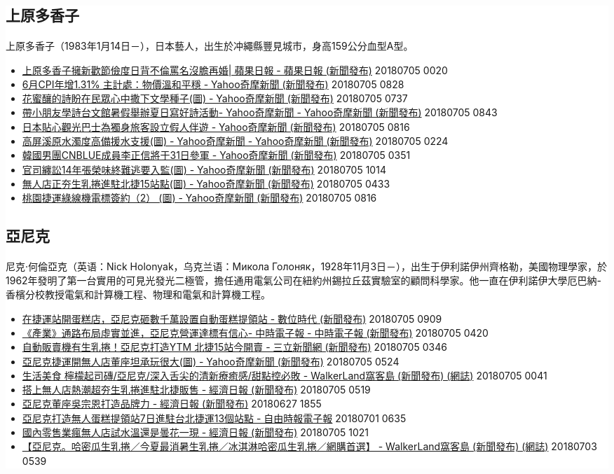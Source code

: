 ## 上原多香子

上原多香子（1983年1月14日－），日本藝人，出生於冲繩縣豐見城市，身高159公分血型A型。
- [上原多香子擁新歡節儉度日背不倫罵名沒膽再婚| 蘋果日報 - 蘋果日報 (新聞發布)](https://tw.appledaily.com/new/realtime/20180705/1385375/ "上原多香子擁新歡節儉度日背不倫罵名沒膽再婚| 蘋果日報 - 蘋果日報 (新聞發布)") 20180705 0020
- [6月CPI年增1.31% 主計處：物價溫和平穩 - Yahoo奇摩新聞 (新聞發布)](https://tw.news.yahoo.com/6%E6%9C%88cpi%E5%B9%B4%E5%A2%9E1-31-%E4%B8%BB%E8%A8%88%E8%99%95-%E7%89%A9%E5%83%B9%E6%BA%AB%E5%92%8C%E5%B9%B3%E7%A9%A9-080500738.html "6月CPI年增1.31% 主計處：物價溫和平穩 - Yahoo奇摩新聞 (新聞發布)") 20180705 0828
- [花蜜釀的詩盼在民眾心中撒下文學種子(圖) - Yahoo奇摩新聞 (新聞發布)](https://tw.news.yahoo.com/%E8%8A%B1%E8%9C%9C%E9%87%80%E7%9A%84%E8%A9%A9-%E7%9B%BC%E5%9C%A8%E6%B0%91%E7%9C%BE%E5%BF%83%E4%B8%AD%E6%92%92%E4%B8%8B%E6%96%87%E5%AD%B8%E7%A8%AE%E5%AD%90-%E5%9C%96-071652001.html "花蜜釀的詩盼在民眾心中撒下文學種子(圖) - Yahoo奇摩新聞 (新聞發布)") 20180705 0737
- [帶小朋友學詩台文館暑假舉辦夏日寫好詩活動- Yahoo奇摩新聞 - Yahoo奇摩新聞 (新聞發布)](https://tw.news.yahoo.com/%E5%B8%B6%E5%B0%8F%E6%9C%8B%E5%8F%8B%E5%AD%B8%E8%A9%A9-%E5%8F%B0%E6%96%87%E9%A4%A8%E6%9A%91%E5%81%87%E8%88%89%E8%BE%A6%E5%A4%8F%E6%97%A5%E5%AF%AB%E5%A5%BD%E8%A9%A9%E6%B4%BB%E5%8B%95-082638470.html "帶小朋友學詩台文館暑假舉辦夏日寫好詩活動- Yahoo奇摩新聞 - Yahoo奇摩新聞 (新聞發布)") 20180705 0843
- [日本貼心觀光巴士為獨身旅客設立假人伴遊 - Yahoo奇摩新聞 (新聞發布)](https://tw.news.yahoo.com/%E6%97%A5%E6%9C%AC%E8%B2%BC%E5%BF%83%E8%A7%80%E5%85%89%E5%B7%B4%E5%A3%AB-%E7%82%BA%E7%8D%A8%E8%BA%AB%E6%97%85%E5%AE%A2%E8%A8%AD%E7%AB%8B%E5%81%87%E4%BA%BA%E4%BC%B4%E9%81%8A-074847193.html "日本貼心觀光巴士為獨身旅客設立假人伴遊 - Yahoo奇摩新聞 (新聞發布)") 20180705 0816
- [高屏溪原水濁度高備援水支援(圖) - Yahoo奇摩新聞 - Yahoo奇摩新聞 (新聞發布)](https://tw.news.yahoo.com/%E9%AB%98%E5%B1%8F%E6%BA%AA%E5%8E%9F%E6%B0%B4%E6%BF%81%E5%BA%A6%E9%AB%98-%E5%82%99%E6%8F%B4%E6%B0%B4%E6%94%AF%E6%8F%B4-%E5%9C%96-015646563.html "高屏溪原水濁度高備援水支援(圖) - Yahoo奇摩新聞 - Yahoo奇摩新聞 (新聞發布)") 20180705 0224
- [韓國男團CNBLUE成員李正信將于31日參軍 - Yahoo奇摩新聞 (新聞發布)](https://tw.news.yahoo.com/%E9%9F%93%E5%9C%8B%E7%94%B7%E5%9C%98cnblue%E6%88%90%E5%93%A1-%E6%9D%8E%E6%AD%A3%E4%BF%A1%E5%B0%87%E4%BA%8E31%E6%97%A5%E5%8F%83%E8%BB%8D-033046363.html "韓國男團CNBLUE成員李正信將于31日參軍 - Yahoo奇摩新聞 (新聞發布)") 20180705 0351
- [官司纏訟14年張榮味終難逃要入監(圖) - Yahoo奇摩新聞 (新聞發布)](https://tw.news.yahoo.com/%E5%AE%98%E5%8F%B8%E7%BA%8F%E8%A8%9F14%E5%B9%B4-%E5%BC%B5%E6%A6%AE%E5%91%B3%E7%B5%82%E9%9B%A3%E9%80%83%E8%A6%81%E5%85%A5%E7%9B%A3-%E5%9C%96-095546546.html "官司纏訟14年張榮味終難逃要入監(圖) - Yahoo奇摩新聞 (新聞發布)") 20180705 1014
- [無人店正夯生乳捲進駐北捷15站點(圖) - Yahoo奇摩新聞 (新聞發布)](https://tw.news.yahoo.com/%E7%84%A1%E4%BA%BA%E5%BA%97%E6%AD%A3%E5%A4%AF-%E7%94%9F%E4%B9%B3%E6%8D%B2%E9%80%B2%E9%A7%90%E5%8C%97%E6%8D%B715%E7%AB%99%E9%BB%9E-%E5%9C%96-040947064.html "無人店正夯生乳捲進駐北捷15站點(圖) - Yahoo奇摩新聞 (新聞發布)") 20180705 0433
- [桃園捷運綠線機電標簽約（2） (圖) - Yahoo奇摩新聞 (新聞發布)](https://tw.news.yahoo.com/%E6%A1%83%E5%9C%92%E6%8D%B7%E9%81%8B%E7%B6%A0%E7%B7%9A%E6%A9%9F%E9%9B%BB%E6%A8%99%E7%B0%BD%E7%B4%84-2-%E5%9C%96-075353766.html "桃園捷運綠線機電標簽約（2） (圖) - Yahoo奇摩新聞 (新聞發布)") 20180705 0816

## 亞尼克

尼克·何倫亞克（英语：Nick Holonyak，乌克兰语：Микола Голоняк，1928年11月3日－），出生于伊利諾伊州齊格勒，美國物理學家，於1962年發明了第一台實用的可見光發光二極管，擔任通用電氣公司在紐約州錫拉丘茲實驗室的顧問科學家。他一直在伊利諾伊大學厄巴納-香檳分校教授電氣和計算機工程、物理和電氣和計算機工程。
- [在捷運站開蛋糕店，亞尼克砸數千萬設置自動蛋糕提領站 - 數位時代 (新聞發布)](https://www.bnext.com.tw/article/49776/yannick-vending-machine-type-store-in-mrt "在捷運站開蛋糕店，亞尼克砸數千萬設置自動蛋糕提領站 - 數位時代 (新聞發布)") 20180705 0909
- [《產業》通路布局虛實並進，亞尼克營運達標有信心- 中時電子報 - 中時電子報 (新聞發布)](http://www.chinatimes.com/realtimenews/20180705002119-260410 "《產業》通路布局虛實並進，亞尼克營運達標有信心- 中時電子報 - 中時電子報 (新聞發布)") 20180705 0420
- [自動販賣機有生乳捲！亞尼克打造YTM 北捷15站今開賣 - 三立新聞網 (新聞發布)](https://www.setn.com/News.aspx?NewsID=400173 "自動販賣機有生乳捲！亞尼克打造YTM 北捷15站今開賣 - 三立新聞網 (新聞發布)") 20180705 0346
- [亞尼克捷運開無人店董座坦承玩很大(圖) - Yahoo奇摩新聞 (新聞發布)](https://tw.news.yahoo.com/%E4%BA%9E%E5%B0%BC%E5%85%8B%E6%8D%B7%E9%81%8B%E9%96%8B%E7%84%A1%E4%BA%BA%E5%BA%97-%E8%91%A3%E5%BA%A7%E5%9D%A6%E6%89%BF%E7%8E%A9%E5%BE%88%E5%A4%A7-%E5%9C%96-045948142.html "亞尼克捷運開無人店董座坦承玩很大(圖) - Yahoo奇摩新聞 (新聞發布)") 20180705 0524
- [生活美食  檸檬起司磚/亞尼克/深入舌尖的清新療癒感/甜點控必敗 - WalkerLand窩客島 (新聞發布) (網誌)](https://www.walkerland.com.tw/article/view/194810 "生活美食  檸檬起司磚/亞尼克/深入舌尖的清新療癒感/甜點控必敗 - WalkerLand窩客島 (新聞發布) (網誌)") 20180705 0041
- [搭上無人店熱潮超夯生乳捲進駐北捷販售 - 經濟日報 (新聞發布)](https://money.udn.com/money/story/5641/3235945 "搭上無人店熱潮超夯生乳捲進駐北捷販售 - 經濟日報 (新聞發布)") 20180705 0519
- [亞尼克董座吳宗恩打造品牌力 - 經濟日報 (新聞發布)](https://money.udn.com/money/story/8944/3222239 "亞尼克董座吳宗恩打造品牌力 - 經濟日報 (新聞發布)") 20180627 1855
- [亞尼克打造無人蛋糕提領站7日進駐台北捷運13個站點 - 自由時報電子報](http://news.ltn.com.tw/news/business/breakingnews/2474611 "亞尼克打造無人蛋糕提領站7日進駐台北捷運13個站點 - 自由時報電子報") 20180701 0635
- [國內零售業瘋無人店試水溫還是曇花一現 - 經濟日報 (新聞發布)](https://money.udn.com/money/story/5641/3236666 "國內零售業瘋無人店試水溫還是曇花一現 - 經濟日報 (新聞發布)") 20180705 1021
- [【亞尼克。哈密瓜生乳捲／今夏最消暑生乳捲／冰淇淋哈密瓜生乳捲／網購首選】 - WalkerLand窩客島 (新聞發布) (網誌)](http://www.walkerland.com.tw/article/view/194622 "【亞尼克。哈密瓜生乳捲／今夏最消暑生乳捲／冰淇淋哈密瓜生乳捲／網購首選】 - WalkerLand窩客島 (新聞發布) (網誌)") 20180703 0539
